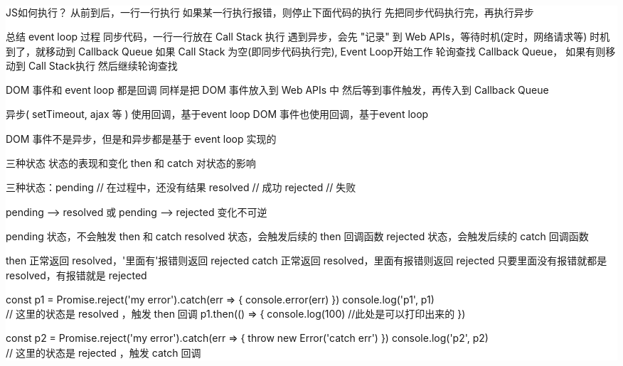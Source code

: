 JS如何执行？
    从前到后，一行一行执行
    如果某一行执行报错，则停止下面代码的执行
    先把同步代码执行完，再执行异步

总结 event loop 过程
    同步代码，一行一行放在 Call Stack 执行
    遇到异步，会先 "记录" 到 Web APIs，等待时机(定时，网络请求等)
    时机到了，就移动到 Callback Queue
    如果 Call Stack 为空(即同步代码执行完),
    Event Loop开始工作
    轮询查找 Callback Queue，
    如果有则移动到 Call Stack执行
    然后继续轮询查找
    

DOM 事件和 event loop 都是回调
同样是把 DOM 事件放入到 Web APIs 中
然后等到事件触发，再传入到 Callback Queue

异步( setTimeout, ajax 等 ) 使用回调，基于event loop
DOM 事件也使用回调，基于event loop

DOM 事件不是异步，但是和异步都是基于 event loop 实现的



三种状态
状态的表现和变化
then 和 catch 对状态的影响

三种状态：pending    // 在过程中，还没有结果
         resolved   // 成功
         rejected   // 失败

pending ——> resolved  或  pending ——> rejected
变化不可逆


pending 状态，不会触发 then 和 catch
resolved 状态，会触发后续的 then 回调函数
rejected 状态，会触发后续的 catch 回调函数


then 正常返回 resolved，'里面有'报错则返回 rejected
catch 正常返回 resolved，里面有报错则返回 rejected
只要里面没有报错就都是 resolved，有报错就是 rejected

const p1 = Promise.reject('my error').catch(err => {
    console.error(err)
})
console.log('p1', p1)  
// 这里的状态是 resolved ，触发 then 回调
p1.then(() => {
    console.log(100)  //此处是可以打印出来的
})

const p2 = Promise.reject('my error').catch(err => {
    throw new Error('catch err')
})
console.log('p2', p2)  
// 这里的状态是 rejected ，触发 catch 回调
